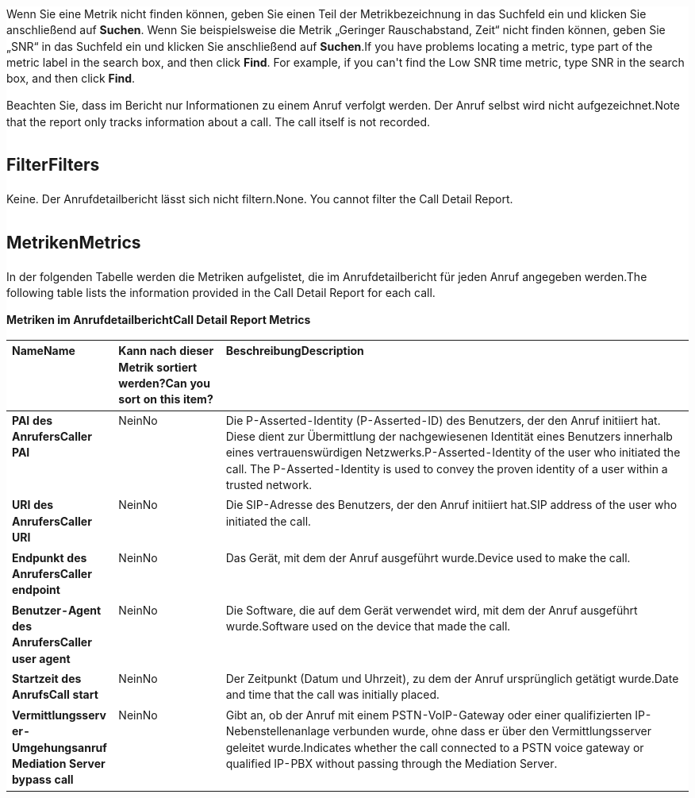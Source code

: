 <span data-ttu-id="f2ac6-p103">Wenn Sie eine Metrik nicht finden können, geben Sie einen Teil der Metrikbezeichnung in das Suchfeld ein und klicken Sie anschließend auf **Suchen**. Wenn Sie beispielsweise die Metrik „Geringer Rauschabstand, Zeit“ nicht finden können, geben Sie „SNR“ in das Suchfeld ein und klicken Sie anschließend auf **Suchen**.</span><span class="sxs-lookup"><span data-stu-id="f2ac6-p103">If you have problems locating a metric, type part of the metric label in the search box, and then click **Find**. For example, if you can't find the Low SNR time metric, type SNR in the search box, and then click **Find**.</span></span>
  
<span data-ttu-id="f2ac6-p104">Beachten Sie, dass im Bericht nur Informationen zu einem Anruf verfolgt werden. Der Anruf selbst wird nicht aufgezeichnet.</span><span class="sxs-lookup"><span data-stu-id="f2ac6-p104">Note that the report only tracks information about a call. The call itself is not recorded.</span></span>
  
## <a name="filters"></a><span data-ttu-id="f2ac6-140">Filter</span><span class="sxs-lookup"><span data-stu-id="f2ac6-140">Filters</span></span>

<span data-ttu-id="f2ac6-p105">Keine. Der Anrufdetailbericht lässt sich nicht filtern.</span><span class="sxs-lookup"><span data-stu-id="f2ac6-p105">None. You cannot filter the Call Detail Report.</span></span>
  
## <a name="metrics"></a><span data-ttu-id="f2ac6-143">Metriken</span><span class="sxs-lookup"><span data-stu-id="f2ac6-143">Metrics</span></span>

<span data-ttu-id="f2ac6-144">In der folgenden Tabelle werden die Metriken aufgelistet, die im Anrufdetailbericht für jeden Anruf angegeben werden.</span><span class="sxs-lookup"><span data-stu-id="f2ac6-144">The following table lists the information provided in the Call Detail Report for each call.</span></span>
  
<span data-ttu-id="f2ac6-145">**Metriken im Anrufdetailbericht**</span><span class="sxs-lookup"><span data-stu-id="f2ac6-145">**Call Detail Report Metrics**</span></span>

|<span data-ttu-id="f2ac6-146">**Name**</span><span class="sxs-lookup"><span data-stu-id="f2ac6-146">**Name**</span></span>|<span data-ttu-id="f2ac6-147">**Kann nach dieser Metrik sortiert werden?**</span><span class="sxs-lookup"><span data-stu-id="f2ac6-147">**Can you sort on this item?**</span></span>|<span data-ttu-id="f2ac6-148">**Beschreibung**</span><span class="sxs-lookup"><span data-stu-id="f2ac6-148">**Description**</span></span>|
|:-----|:-----|:-----|
|<span data-ttu-id="f2ac6-149">**PAI des Anrufers**</span><span class="sxs-lookup"><span data-stu-id="f2ac6-149">**Caller PAI**</span></span> <br/> |<span data-ttu-id="f2ac6-150">Nein</span><span class="sxs-lookup"><span data-stu-id="f2ac6-150">No</span></span>  <br/> |<span data-ttu-id="f2ac6-p106">Die P-Asserted-Identity (P-Asserted-ID) des Benutzers, der den Anruf initiiert hat. Diese dient zur Übermittlung der nachgewiesenen Identität eines Benutzers innerhalb eines vertrauenswürdigen Netzwerks.</span><span class="sxs-lookup"><span data-stu-id="f2ac6-p106">P-Asserted-Identity of the user who initiated the call. The P-Asserted-Identity is used to convey the proven identity of a user within a trusted network.</span></span>  <br/> |
|<span data-ttu-id="f2ac6-153">**URI des Anrufers**</span><span class="sxs-lookup"><span data-stu-id="f2ac6-153">**Caller URI**</span></span> <br/> |<span data-ttu-id="f2ac6-154">Nein</span><span class="sxs-lookup"><span data-stu-id="f2ac6-154">No</span></span>  <br/> |<span data-ttu-id="f2ac6-155">Die SIP-Adresse des Benutzers, der den Anruf initiiert hat.</span><span class="sxs-lookup"><span data-stu-id="f2ac6-155">SIP address of the user who initiated the call.</span></span>  <br/> |
|<span data-ttu-id="f2ac6-156">**Endpunkt des Anrufers**</span><span class="sxs-lookup"><span data-stu-id="f2ac6-156">**Caller endpoint**</span></span> <br/> |<span data-ttu-id="f2ac6-157">Nein</span><span class="sxs-lookup"><span data-stu-id="f2ac6-157">No</span></span>  <br/> |<span data-ttu-id="f2ac6-158">Das Gerät, mit dem der Anruf ausgeführt wurde.</span><span class="sxs-lookup"><span data-stu-id="f2ac6-158">Device used to make the call.</span></span>  <br/> |
|<span data-ttu-id="f2ac6-159">**Benutzer-Agent des Anrufers**</span><span class="sxs-lookup"><span data-stu-id="f2ac6-159">**Caller user agent**</span></span> <br/> |<span data-ttu-id="f2ac6-160">Nein</span><span class="sxs-lookup"><span data-stu-id="f2ac6-160">No</span></span>  <br/> |<span data-ttu-id="f2ac6-161">Die Software, die auf dem Gerät verwendet wird, mit dem der Anruf ausgeführt wurde.</span><span class="sxs-lookup"><span data-stu-id="f2ac6-161">Software used on the device that made the call.</span></span>  <br/> |
|<span data-ttu-id="f2ac6-162">**Startzeit des Anrufs**</span><span class="sxs-lookup"><span data-stu-id="f2ac6-162">**Call start**</span></span> <br/> |<span data-ttu-id="f2ac6-163">Nein</span><span class="sxs-lookup"><span data-stu-id="f2ac6-163">No</span></span>  <br/> |<span data-ttu-id="f2ac6-164">Der Zeitpunkt (Datum und Uhrzeit), zu dem der Anruf ursprünglich getätigt wurde.</span><span class="sxs-lookup"><span data-stu-id="f2ac6-164">Date and time that the call was initially placed.</span></span>  <br/> |
|<span data-ttu-id="f2ac6-165">**Vermittlungsserver-Umgehungsanruf**</span><span class="sxs-lookup"><span data-stu-id="f2ac6-165">**Mediation Server bypass call**</span></span> <br/> |<span data-ttu-id="f2ac6-166">Nein</span><span class="sxs-lookup"><span data-stu-id="f2ac6-166">No</span></span>  <br/> |<span data-ttu-id="f2ac6-167">Gibt an, ob der Anruf mit einem PSTN-VoIP-Gateway oder einer qualifizierten IP-Nebenstellenanlage verbunden wurde, ohne dass er über den Vermittlungsserver geleitet wurde.</span><span class="sxs-lookup"><span data-stu-id="f2ac6-167">Indicates whether the call connected to a PSTN voice gateway or qualified IP-PBX without passing through the Mediation Server.</span></span>  <br/> |